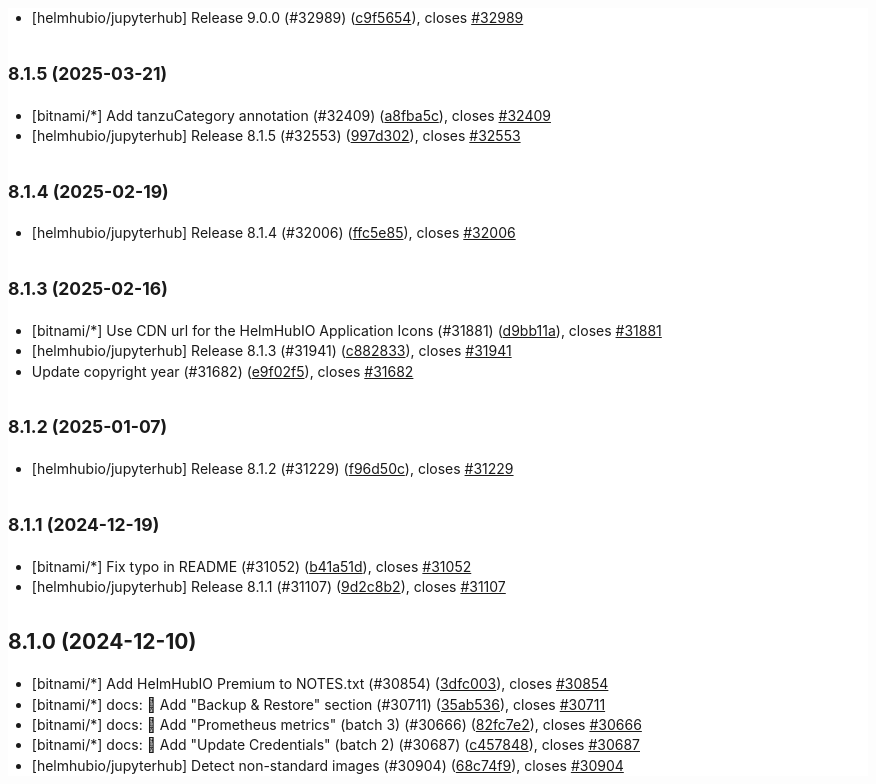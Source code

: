 * [helmhubio/jupyterhub] Release 9.0.0 (#32989) ([c9f5654](https://github.com/helmhub-io/charts/commit/c9f5654d04847f65d61db4cd07266d831df7f127)), closes [#32989](https://github.com/helmhub-io/charts/issues/32989)

## <small>8.1.5 (2025-03-21)</small>

* [bitnami/*] Add tanzuCategory annotation (#32409) ([a8fba5c](https://github.com/helmhub-io/charts/commit/a8fba5cb01f6f4464ca7f69c50b0fbe97d837a95)), closes [#32409](https://github.com/helmhub-io/charts/issues/32409)
* [helmhubio/jupyterhub] Release 8.1.5 (#32553) ([997d302](https://github.com/helmhub-io/charts/commit/997d302643d3c2f5aee2f3dceb9bcf989efe80ec)), closes [#32553](https://github.com/helmhub-io/charts/issues/32553)

## <small>8.1.4 (2025-02-19)</small>

* [helmhubio/jupyterhub] Release 8.1.4 (#32006) ([ffc5e85](https://github.com/helmhub-io/charts/commit/ffc5e85ec7e025ec908a23de823900569d955974)), closes [#32006](https://github.com/helmhub-io/charts/issues/32006)

## <small>8.1.3 (2025-02-16)</small>

* [bitnami/*] Use CDN url for the HelmHubIO Application Icons (#31881) ([d9bb11a](https://github.com/helmhub-io/charts/commit/d9bb11a9076b9bfdcc70ea022c25ef50e9713657)), closes [#31881](https://github.com/helmhub-io/charts/issues/31881)
* [helmhubio/jupyterhub] Release 8.1.3 (#31941) ([c882833](https://github.com/helmhub-io/charts/commit/c882833b8e0382c86f22fd511058096bfe073221)), closes [#31941](https://github.com/helmhub-io/charts/issues/31941)
* Update copyright year (#31682) ([e9f02f5](https://github.com/helmhub-io/charts/commit/e9f02f5007068751f7eb2270fece811e685c99b6)), closes [#31682](https://github.com/helmhub-io/charts/issues/31682)

## <small>8.1.2 (2025-01-07)</small>

* [helmhubio/jupyterhub] Release 8.1.2 (#31229) ([f96d50c](https://github.com/helmhub-io/charts/commit/f96d50c3544e5adccf4e16511b974a65fe0ea654)), closes [#31229](https://github.com/helmhub-io/charts/issues/31229)

## <small>8.1.1 (2024-12-19)</small>

* [bitnami/*] Fix typo in README (#31052) ([b41a51d](https://github.com/helmhub-io/charts/commit/b41a51d1bd04841fc108b78d3b8357a5292771c8)), closes [#31052](https://github.com/helmhub-io/charts/issues/31052)
* [helmhubio/jupyterhub] Release 8.1.1 (#31107) ([9d2c8b2](https://github.com/helmhub-io/charts/commit/9d2c8b20accdffd94ca714987cc36b932f4835e7)), closes [#31107](https://github.com/helmhub-io/charts/issues/31107)

## 8.1.0 (2024-12-10)

* [bitnami/*] Add HelmHubIO Premium to NOTES.txt (#30854) ([3dfc003](https://github.com/helmhub-io/charts/commit/3dfc00376df6631f0ce54b8d440d477f6caa6186)), closes [#30854](https://github.com/helmhub-io/charts/issues/30854)
* [bitnami/*] docs: :memo: Add "Backup & Restore" section (#30711) ([35ab536](https://github.com/helmhub-io/charts/commit/35ab5363741e7548f4076f04da6e62d10153c60c)), closes [#30711](https://github.com/helmhub-io/charts/issues/30711)
* [bitnami/*] docs: :memo: Add "Prometheus metrics" (batch 3) (#30666) ([82fc7e2](https://github.com/helmhub-io/charts/commit/82fc7e2fc12e2648ed22069942203c02bf5d4cc6)), closes [#30666](https://github.com/helmhub-io/charts/issues/30666)
* [bitnami/*] docs: :memo: Add "Update Credentials" (batch 2) (#30687) ([c457848](https://github.com/helmhub-io/charts/commit/c457848b2a111aad59830b98f85ffa1e29918e10)), closes [#30687](https://github.com/helmhub-io/charts/issues/30687)
* [helmhubio/jupyterhub] Detect non-standard images (#30904) ([68c74f9](https://github.com/helmhub-io/charts/commit/68c74f9cbaf86f0a0434e5d4ff1a309a973e2746)), closes [#30904](https://github.com/helmhub-io/charts/issues/30904)
